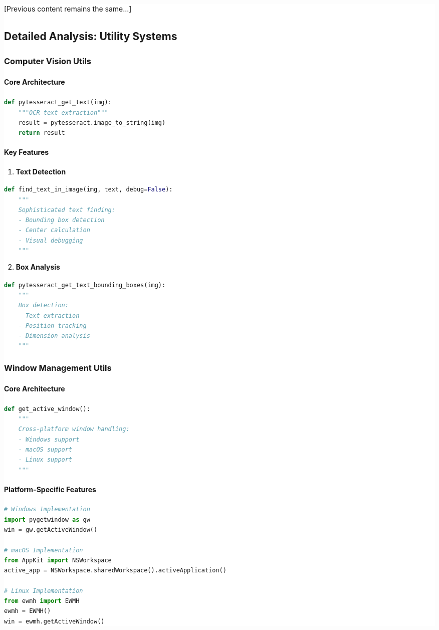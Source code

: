 [Previous content remains the same...]

## Detailed Analysis: Utility Systems

### Computer Vision Utils

#### Core Architecture
```python
def pytesseract_get_text(img):
    """OCR text extraction"""
    result = pytesseract.image_to_string(img)
    return result
```

#### Key Features

1. **Text Detection**
```python
def find_text_in_image(img, text, debug=False):
    """
    Sophisticated text finding:
    - Bounding box detection
    - Center calculation
    - Visual debugging
    """
```

2. **Box Analysis**
```python
def pytesseract_get_text_bounding_boxes(img):
    """
    Box detection:
    - Text extraction
    - Position tracking
    - Dimension analysis
    """
```

### Window Management Utils

#### Core Architecture
```python
def get_active_window():
    """
    Cross-platform window handling:
    - Windows support
    - macOS support
    - Linux support
    """
```

#### Platform-Specific Features
```python
# Windows Implementation
import pygetwindow as gw
win = gw.getActiveWindow()

# macOS Implementation
from AppKit import NSWorkspace
active_app = NSWorkspace.sharedWorkspace().activeApplication()

# Linux Implementation
from ewmh import EWMH
ewmh = EWMH()
win = ewmh.getActiveWindow()
```